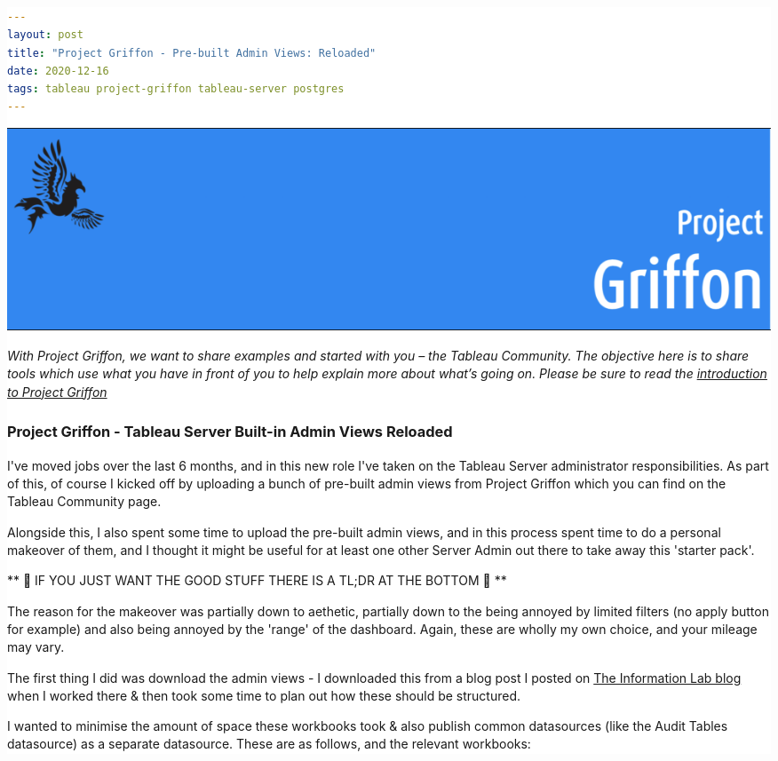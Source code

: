 ```yaml
---
layout: post
title: "Project Griffon - Pre-built Admin Views: Reloaded"
date: 2020-12-16
tags: tableau project-griffon tableau-server postgres
---
```


![Project Griffon logo on blue background](/assets/project-griffon.png)

_With Project Griffon, we want to share examples and started with you – the Tableau Community. The objective here is to share tools which use what you have in front of you to help explain more about what’s going on. Please be sure to read the [introduction to Project Griffon](https://www.theinformationlab.co.uk/2018/10/30/introducing-project-griffon/)_


### Project Griffon - Tableau Server Built-in Admin Views Reloaded

I've moved jobs over the last 6 months, and in this new role I've taken on the Tableau Server administrator responsibilities. As part of this, of course I kicked off by uploading a bunch of pre-built admin views from Project Griffon which you can find on the Tableau Community page.

Alongside this, I also spent some time to upload the pre-built admin views, and in this process spent time to do a personal makeover of them, and I thought it might be useful for at least one other Server Admin out there to take away this 'starter pack'.


** 🚨 IF YOU JUST WANT THE GOOD STUFF THERE IS A TL;DR AT THE BOTTOM 🚨 **


The reason for the makeover was partially down to aethetic, partially down to the being annoyed by limited filters (no apply button for example) and also being annoyed by the 'range' of the dashboard. Again, these are wholly my own choice, and your mileage may vary.

The first thing I did was download the admin views - I downloaded this from a blog post I posted on [The Information Lab blog](https://www.theinformationlab.co.uk/2019/03/14/project-griffon-admin-views-from-tableau-server/) when I worked there & then took some time to plan out how these should be structured.

I wanted to minimise the amount of space these workbooks took & also publish common datasources (like the Audit Tables datasource) as a separate datasource. These are as follows, and the relevant workbooks:
